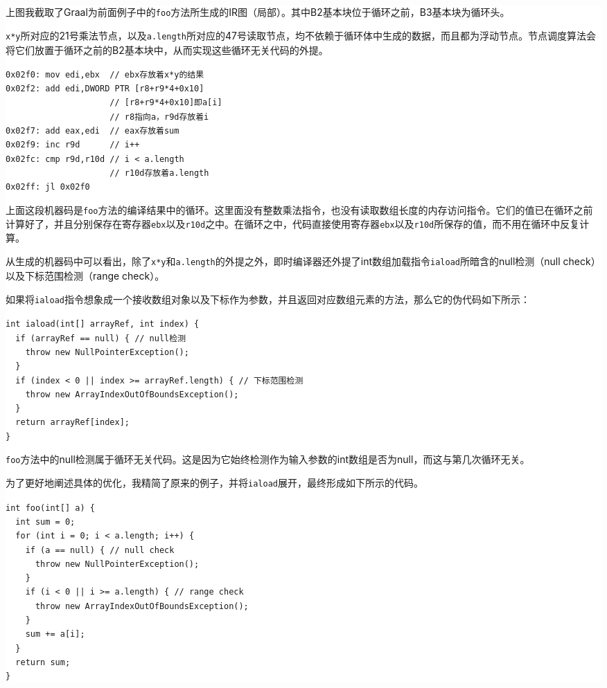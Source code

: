 上图我截取了Graal为前面例子中的`foo`方法所生成的IR图（局部）。其中B2基本块位于循环之前，B3基本块为循环头。

`x*y`所对应的21号乘法节点，以及`a.length`所对应的47号读取节点，均不依赖于循环体中生成的数据，而且都为浮动节点。节点调度算法会将它们放置于循环之前的B2基本块中，从而实现这些循环无关代码的外提。

```
0x02f0: mov edi,ebx  // ebx存放着x*y的结果
0x02f2: add edi,DWORD PTR [r8+r9*4+0x10]
                     // [r8+r9*4+0x10]即a[i]
                     // r8指向a，r9d存放着i
0x02f7: add eax,edi  // eax存放着sum
0x02f9: inc r9d      // i++
0x02fc: cmp r9d,r10d // i < a.length
                     // r10d存放着a.length
0x02ff: jl 0x02f0
```

上面这段机器码是`foo`方法的编译结果中的循环。这里面没有整数乘法指令，也没有读取数组长度的内存访问指令。它们的值已在循环之前计算好了，并且分别保存在寄存器`ebx`以及`r10d`之中。在循环之中，代码直接使用寄存器`ebx`以及`r10d`所保存的值，而不用在循环中反复计算。

从生成的机器码中可以看出，除了`x*y`和`a.length`的外提之外，即时编译器还外提了int数组加载指令`iaload`所暗含的null检测（null check）以及下标范围检测（range check）。

如果将`iaload`指令想象成一个接收数组对象以及下标作为参数，并且返回对应数组元素的方法，那么它的伪代码如下所示：

```
int iaload(int[] arrayRef, int index) {
  if (arrayRef == null) { // null检测
    throw new NullPointerException();
  }
  if (index < 0 || index >= arrayRef.length) { // 下标范围检测
    throw new ArrayIndexOutOfBoundsException();
  }
  return arrayRef[index];
}
```

`foo`方法中的null检测属于循环无关代码。这是因为它始终检测作为输入参数的int数组是否为null，而这与第几次循环无关。

为了更好地阐述具体的优化，我精简了原来的例子，并将`iaload`展开，最终形成如下所示的代码。

```
int foo(int[] a) {
  int sum = 0;
  for (int i = 0; i < a.length; i++) {
    if (a == null) { // null check
      throw new NullPointerException();
    }
    if (i < 0 || i >= a.length) { // range check
      throw new ArrayIndexOutOfBoundsException();
    }
    sum += a[i];
  }
  return sum;
}
```
